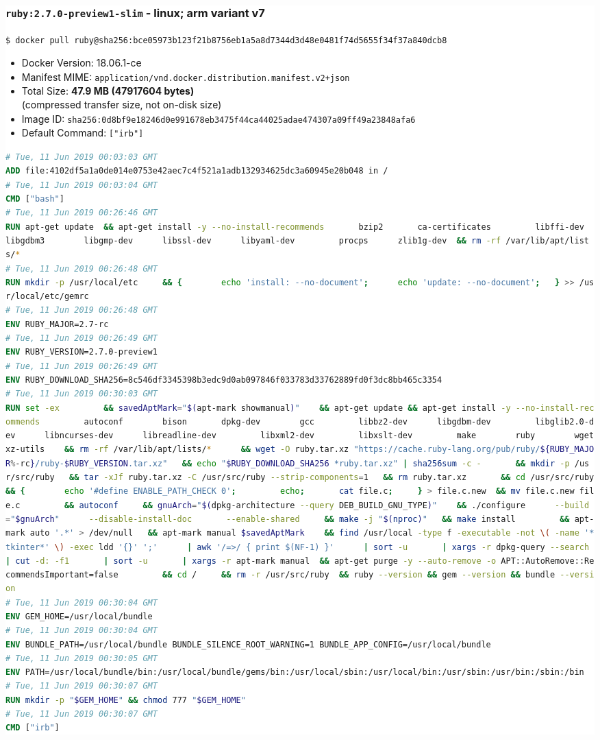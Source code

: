 ### `ruby:2.7.0-preview1-slim` - linux; arm variant v7

```console
$ docker pull ruby@sha256:bce05973b123f21b8756eb1a5a8d7344d3d48e0481f74d5655f34f37a840dcb8
```

-	Docker Version: 18.06.1-ce
-	Manifest MIME: `application/vnd.docker.distribution.manifest.v2+json`
-	Total Size: **47.9 MB (47917604 bytes)**  
	(compressed transfer size, not on-disk size)
-	Image ID: `sha256:0d8bf9e18246d0e991678eb3475f44ca44025adae474307a09ff49a23848afa6`
-	Default Command: `["irb"]`

```dockerfile
# Tue, 11 Jun 2019 00:03:03 GMT
ADD file:4102df5a1a0de014e0753e42aec7c4f521a1adb132934625dc3a60945e20b048 in / 
# Tue, 11 Jun 2019 00:03:04 GMT
CMD ["bash"]
# Tue, 11 Jun 2019 00:26:46 GMT
RUN apt-get update 	&& apt-get install -y --no-install-recommends 		bzip2 		ca-certificates 		libffi-dev 		libgdbm3 		libgmp-dev 		libssl-dev 		libyaml-dev 		procps 		zlib1g-dev 	&& rm -rf /var/lib/apt/lists/*
# Tue, 11 Jun 2019 00:26:48 GMT
RUN mkdir -p /usr/local/etc 	&& { 		echo 'install: --no-document'; 		echo 'update: --no-document'; 	} >> /usr/local/etc/gemrc
# Tue, 11 Jun 2019 00:26:48 GMT
ENV RUBY_MAJOR=2.7-rc
# Tue, 11 Jun 2019 00:26:49 GMT
ENV RUBY_VERSION=2.7.0-preview1
# Tue, 11 Jun 2019 00:26:49 GMT
ENV RUBY_DOWNLOAD_SHA256=8c546df3345398b3edc9d0ab097846f033783d33762889fd0f3dc8bb465c3354
# Tue, 11 Jun 2019 00:30:03 GMT
RUN set -ex 		&& savedAptMark="$(apt-mark showmanual)" 	&& apt-get update && apt-get install -y --no-install-recommends 		autoconf 		bison 		dpkg-dev 		gcc 		libbz2-dev 		libgdbm-dev 		libglib2.0-dev 		libncurses-dev 		libreadline-dev 		libxml2-dev 		libxslt-dev 		make 		ruby 		wget 		xz-utils 	&& rm -rf /var/lib/apt/lists/* 		&& wget -O ruby.tar.xz "https://cache.ruby-lang.org/pub/ruby/${RUBY_MAJOR%-rc}/ruby-$RUBY_VERSION.tar.xz" 	&& echo "$RUBY_DOWNLOAD_SHA256 *ruby.tar.xz" | sha256sum -c - 		&& mkdir -p /usr/src/ruby 	&& tar -xJf ruby.tar.xz -C /usr/src/ruby --strip-components=1 	&& rm ruby.tar.xz 		&& cd /usr/src/ruby 		&& { 		echo '#define ENABLE_PATH_CHECK 0'; 		echo; 		cat file.c; 	} > file.c.new 	&& mv file.c.new file.c 		&& autoconf 	&& gnuArch="$(dpkg-architecture --query DEB_BUILD_GNU_TYPE)" 	&& ./configure 		--build="$gnuArch" 		--disable-install-doc 		--enable-shared 	&& make -j "$(nproc)" 	&& make install 		&& apt-mark auto '.*' > /dev/null 	&& apt-mark manual $savedAptMark 	&& find /usr/local -type f -executable -not \( -name '*tkinter*' \) -exec ldd '{}' ';' 		| awk '/=>/ { print $(NF-1) }' 		| sort -u 		| xargs -r dpkg-query --search 		| cut -d: -f1 		| sort -u 		| xargs -r apt-mark manual 	&& apt-get purge -y --auto-remove -o APT::AutoRemove::RecommendsImportant=false 		&& cd / 	&& rm -r /usr/src/ruby 	&& ruby --version && gem --version && bundle --version
# Tue, 11 Jun 2019 00:30:04 GMT
ENV GEM_HOME=/usr/local/bundle
# Tue, 11 Jun 2019 00:30:04 GMT
ENV BUNDLE_PATH=/usr/local/bundle BUNDLE_SILENCE_ROOT_WARNING=1 BUNDLE_APP_CONFIG=/usr/local/bundle
# Tue, 11 Jun 2019 00:30:05 GMT
ENV PATH=/usr/local/bundle/bin:/usr/local/bundle/gems/bin:/usr/local/sbin:/usr/local/bin:/usr/sbin:/usr/bin:/sbin:/bin
# Tue, 11 Jun 2019 00:30:07 GMT
RUN mkdir -p "$GEM_HOME" && chmod 777 "$GEM_HOME"
# Tue, 11 Jun 2019 00:30:07 GMT
CMD ["irb"]
```
